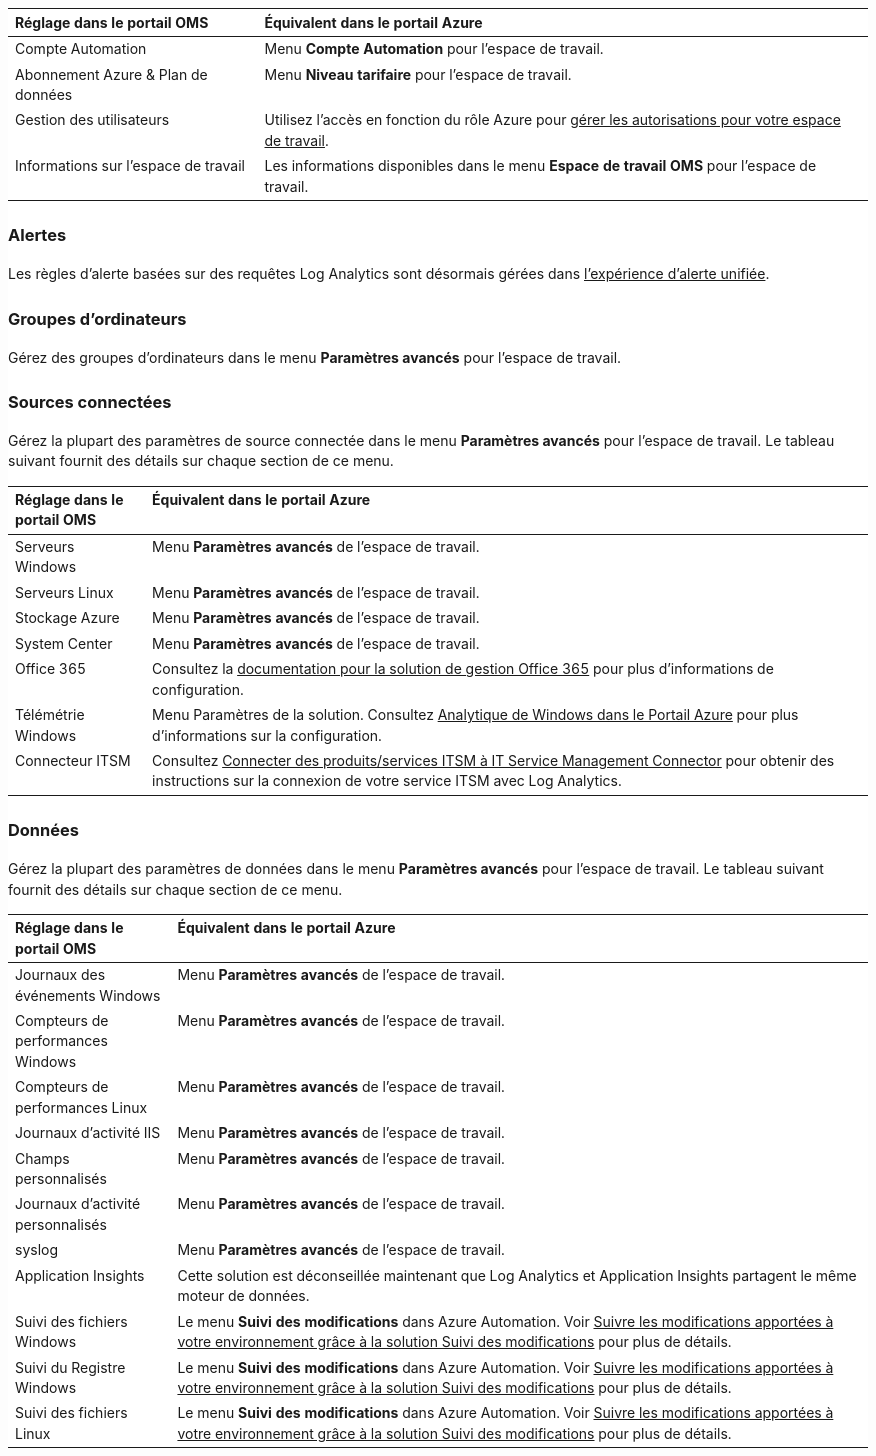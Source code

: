 | Réglage dans le portail OMS | Équivalent dans le portail Azure |
|:---|:---|
| Compte Automation | Menu **Compte Automation** pour l’espace de travail. |
| Abonnement Azure & Plan de données | Menu **Niveau tarifaire** pour l’espace de travail. |
| Gestion des utilisateurs | Utilisez l’accès en fonction du rôle Azure pour [gérer les autorisations pour votre espace de travail](#how-do-i-manage-permissions). |
| Informations sur l’espace de travail | Les informations disponibles dans le menu **Espace de travail OMS** pour l’espace de travail. |

### <a name="alerts"></a>Alertes
Les règles d’alerte basées sur des requêtes Log Analytics sont désormais gérées dans [l’expérience d’alerte unifiée](#how-do-i-create-and-manage-alerts). 

### <a name="computer-groups"></a>Groupes d’ordinateurs
Gérez des groupes d’ordinateurs dans le menu **Paramètres avancés** pour l’espace de travail. 

### <a name="connected-sources"></a>Sources connectées
Gérez la plupart des paramètres de source connectée dans le menu **Paramètres avancés** pour l’espace de travail. Le tableau suivant fournit des détails sur chaque section de ce menu.

| Réglage dans le portail OMS | Équivalent dans le portail Azure |
|:---|:---|
| Serveurs Windows   | Menu **Paramètres avancés** de l’espace de travail. |
| Serveurs Linux   | Menu **Paramètres avancés** de l’espace de travail. |
| Stockage Azure     | Menu **Paramètres avancés** de l’espace de travail. |
| System Center     | Menu **Paramètres avancés** de l’espace de travail. |
| Office 365        | Consultez la [documentation pour la solution de gestion Office 365](../insights/solution-office-365.md) pour plus d’informations de configuration. |
| Télémétrie Windows | Menu Paramètres de la solution. Consultez [Analytique de Windows dans le Portail Azure](/windows/deployment/update/windows-analytics-azure-portal) pour plus d’informations sur la configuration. |
| Connecteur ITSM    | Consultez [Connecter des produits/services ITSM à IT Service Management Connector](itsmc-connections.md) pour obtenir des instructions sur la connexion de votre service ITSM avec Log Analytics. |

### <a name="data"></a>Données
Gérez la plupart des paramètres de données dans le menu **Paramètres avancés** pour l’espace de travail. Le tableau suivant fournit des détails sur chaque section de ce menu.

| Réglage dans le portail OMS | Équivalent dans le portail Azure |
|:---|:---|
| Journaux des événements Windows           | Menu **Paramètres avancés** de l’espace de travail. |
| Compteurs de performances Windows | Menu **Paramètres avancés** de l’espace de travail. |
| Compteurs de performances Linux   | Menu **Paramètres avancés** de l’espace de travail. |
| Journaux d’activité IIS                     | Menu **Paramètres avancés** de l’espace de travail. |
| Champs personnalisés                | Menu **Paramètres avancés** de l’espace de travail. |
| Journaux d’activité personnalisés                  | Menu **Paramètres avancés** de l’espace de travail. |
| syslog                       | Menu **Paramètres avancés** de l’espace de travail. |
| Application Insights         | Cette solution est déconseillée maintenant que Log Analytics et Application Insights partagent le même moteur de données.  |
| Suivi des fichiers Windows        | Le menu **Suivi des modifications** dans Azure Automation. Voir [Suivre les modifications apportées à votre environnement grâce à la solution Suivi des modifications](../../automation/automation-change-tracking.md) pour plus de détails. |
| Suivi du Registre Windows        | Le menu **Suivi des modifications** dans Azure Automation. Voir [Suivre les modifications apportées à votre environnement grâce à la solution Suivi des modifications](../../automation/automation-change-tracking.md) pour plus de détails. |
| Suivi des fichiers Linux          | Le menu **Suivi des modifications** dans Azure Automation. Voir [Suivre les modifications apportées à votre environnement grâce à la solution Suivi des modifications](../../automation/automation-change-tracking.md) pour plus de détails. |
